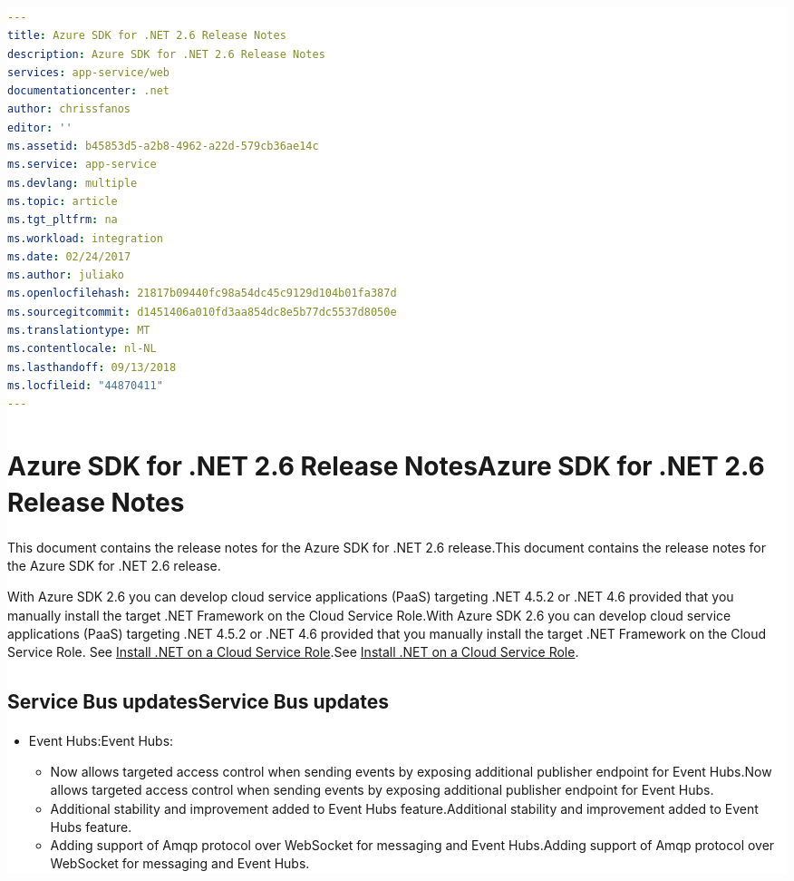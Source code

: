 ```yaml
---
title: Azure SDK for .NET 2.6 Release Notes
description: Azure SDK for .NET 2.6 Release Notes
services: app-service/web
documentationcenter: .net
author: chrissfanos
editor: ''
ms.assetid: b45853d5-a2b8-4962-a22d-579cb36ae14c
ms.service: app-service
ms.devlang: multiple
ms.topic: article
ms.tgt_pltfrm: na
ms.workload: integration
ms.date: 02/24/2017
ms.author: juliako
ms.openlocfilehash: 21817b09440fc98a54dc45c9129d104b01fa387d
ms.sourcegitcommit: d1451406a010fd3aa854dc8e5b77dc5537d8050e
ms.translationtype: MT
ms.contentlocale: nl-NL
ms.lasthandoff: 09/13/2018
ms.locfileid: "44870411"
---
```

# <a name="azure-sdk-for-net-26-release-notes"></a><span data-ttu-id="0b78c-103">Azure SDK for .NET 2.6 Release Notes</span><span class="sxs-lookup"><span data-stu-id="0b78c-103">Azure SDK for .NET 2.6 Release Notes</span></span>
<span data-ttu-id="0b78c-104">This document contains the release notes for the Azure SDK for .NET 2.6 release.</span><span class="sxs-lookup"><span data-stu-id="0b78c-104">This document contains the release notes for the Azure SDK for .NET 2.6 release.</span></span> 

<span data-ttu-id="0b78c-105">With Azure SDK 2.6 you can develop cloud service applications (PaaS) targeting .NET 4.5.2 or .NET 4.6 provided that you manually install the target .NET Framework on the Cloud Service Role.</span><span class="sxs-lookup"><span data-stu-id="0b78c-105">With Azure SDK 2.6 you can develop cloud service applications (PaaS) targeting .NET 4.5.2 or .NET 4.6 provided that you manually install the target .NET Framework on the Cloud Service Role.</span></span> <span data-ttu-id="0b78c-106">See [Install .NET on a Cloud Service Role](http://go.microsoft.com/fwlink/?LinkID=309796).</span><span class="sxs-lookup"><span data-stu-id="0b78c-106">See [Install .NET on a Cloud Service Role](http://go.microsoft.com/fwlink/?LinkID=309796).</span></span>

## <a name="service-bus-updates"></a><span data-ttu-id="0b78c-107">Service Bus updates</span><span class="sxs-lookup"><span data-stu-id="0b78c-107">Service Bus updates</span></span>
* <span data-ttu-id="0b78c-108">Event Hubs:</span><span class="sxs-lookup"><span data-stu-id="0b78c-108">Event Hubs:</span></span> 
  
  * <span data-ttu-id="0b78c-109">Now allows targeted access control when sending events by exposing additional publisher endpoint for Event Hubs.</span><span class="sxs-lookup"><span data-stu-id="0b78c-109">Now allows targeted access control when sending events by exposing additional publisher endpoint for Event Hubs.</span></span>
  * <span data-ttu-id="0b78c-110">Additional stability and improvement added to Event Hubs feature.</span><span class="sxs-lookup"><span data-stu-id="0b78c-110">Additional stability and improvement added to Event Hubs feature.</span></span>
  * <span data-ttu-id="0b78c-111">Adding support of Amqp protocol over WebSocket for messaging and Event Hubs.</span><span class="sxs-lookup"><span data-stu-id="0b78c-111">Adding support of Amqp protocol over WebSocket for messaging and Event Hubs.</span></span>

